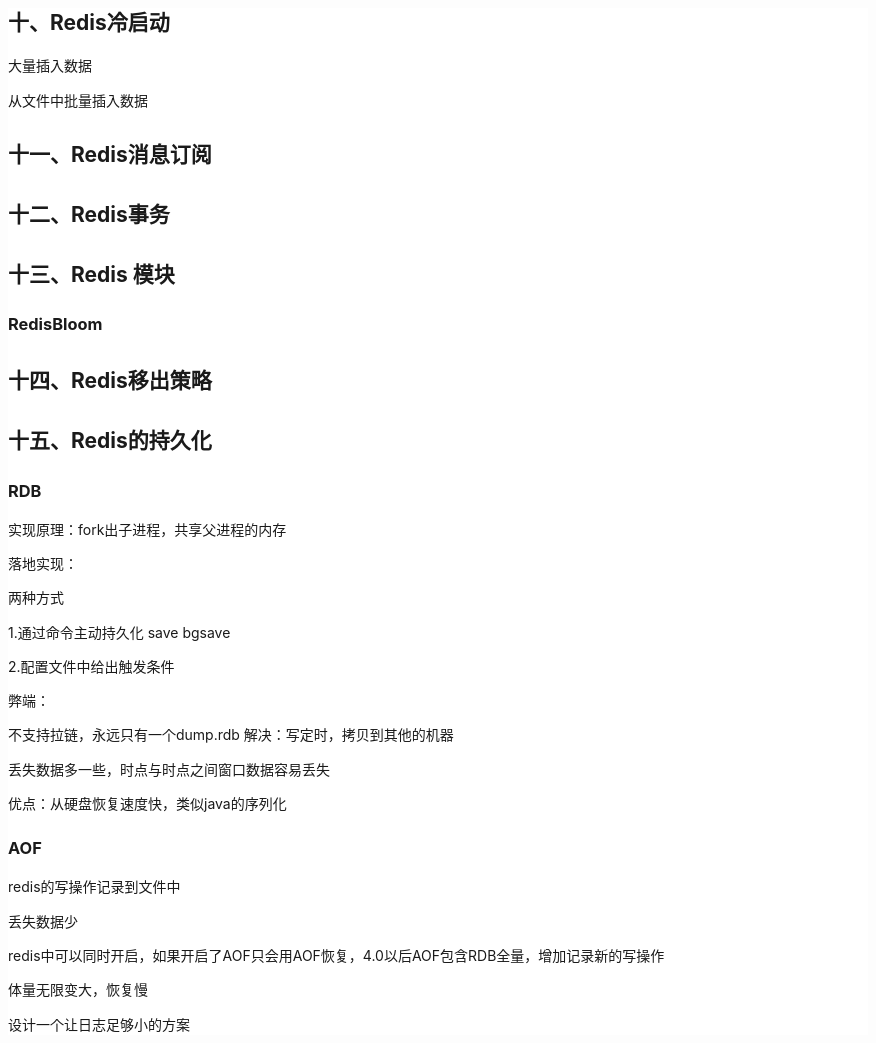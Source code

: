 

## 十、Redis冷启动

大量插入数据

从文件中批量插入数据

## 十一、Redis消息订阅



## 十二、Redis事务

## 十三、Redis 模块

### RedisBloom 

## 十四、Redis移出策略

## 十五、Redis的持久化

### RDB 

实现原理：fork出子进程，共享父进程的内存

落地实现：

两种方式

1.通过命令主动持久化  save bgsave

2.配置文件中给出触发条件

弊端：

不支持拉链，永远只有一个dump.rdb   解决：写定时，拷贝到其他的机器

丢失数据多一些，时点与时点之间窗口数据容易丢失

优点：从硬盘恢复速度快，类似java的序列化



### AOF

redis的写操作记录到文件中

丢失数据少

redis中可以同时开启，如果开启了AOF只会用AOF恢复，4.0以后AOF包含RDB全量，增加记录新的写操作

体量无限变大，恢复慢 

设计一个让日志足够小的方案
